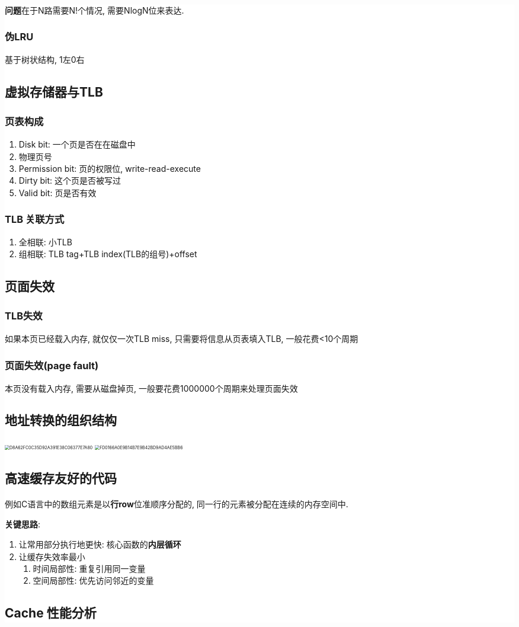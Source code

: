 **问题**在于N路需要N!个情况, 需要NlogN位来表达. 

### 伪LRU

基于树状结构, 1左0右

## 虚拟存储器与TLB

### 页表构成

1. Disk bit: 一个页是否在在磁盘中
2. 物理页号
3. Permission bit: 页的权限位, write-read-execute
4. Dirty bit: 这个页是否被写过
5. Valid bit: 页是否有效

 ### TLB 关联方式

1. 全相联: 小TLB
2. 组相联: TLB tag+TLB index(TLB的组号)+offset

## 页面失效

### TLB失效

如果本页已经载入内存, 就仅仅一次TLB miss, 只需要将信息从页表填入TLB, 一般花费<10个周期

### 页面失效(page fault)

本页没有载入内存, 需要从磁盘掉页, 一般要花费1000000个周期来处理页面失效

## 地址转换的组织结构

<img src="C:\Users\69540\Documents\Tencent Files\695401454\FileRecv\MobileFile\D8A62FC0C35D92A391E38C06377E7A80.png" alt="D8A62FC0C35D92A391E38C06377E7A80" style="zoom: 50%;" />

<img src="C:\Users\69540\Documents\Tencent Files\695401454\FileRecv\MobileFile\FD0166A0E9B14B7E9B42BD9AD4AE5BB6.png" alt="FD0166A0E9B14B7E9B42BD9AD4AE5BB6" style="zoom:50%;" />

## 高速缓存友好的代码

例如C语言中的数组元素是以**行row**位准顺序分配的, 同一行的元素被分配在连续的内存空间中. 

**关键思路**:

1. 让常用部分执行地更快: 核心函数的**内层循环**
2. 让缓存失效率最小
   1. 时间局部性: 重复引用同一变量
   2. 空间局部性: 优先访问邻近的变量

## Cache 性能分析
